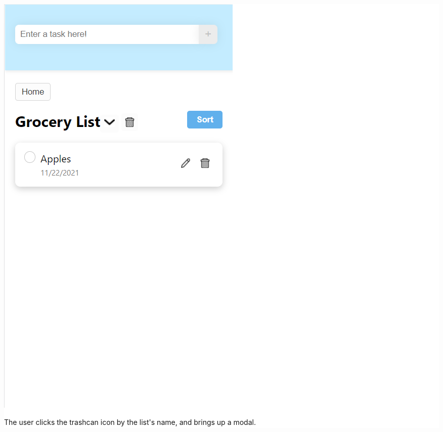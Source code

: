 ![Before deleting list](./screenshots/before-deletelist.png)

The user clicks the trashcan icon by the list's name, and brings up a modal.
